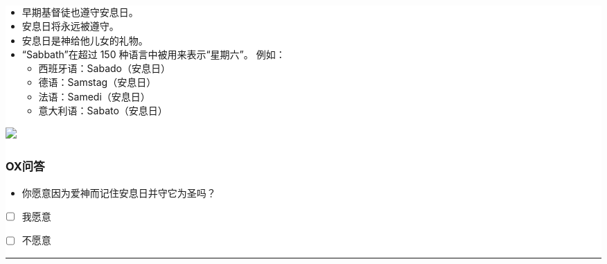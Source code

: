 - 早期基督徒也遵守安息日。
- 安息日将永远被遵守。
- 安息日是神给他儿女的礼物。
- “Sabbath”在超过 150 种语言中被用来表示“星期六”。
例如：
     - 西班牙语：Sabado（安息日）
     - 德语：Samstag（安息日）
     - 法语：Samedi（安息日）
     - 意大利语：Sabato（安息日）

![](https://www.vop.or.kr/webbook/itiswritten/img/07/07_i_07.jpg)

### OX问答

- 你愿意因为爱神而记住安息日并守它为圣吗？
- [ ] 我愿意
- [ ] 不愿意


---
